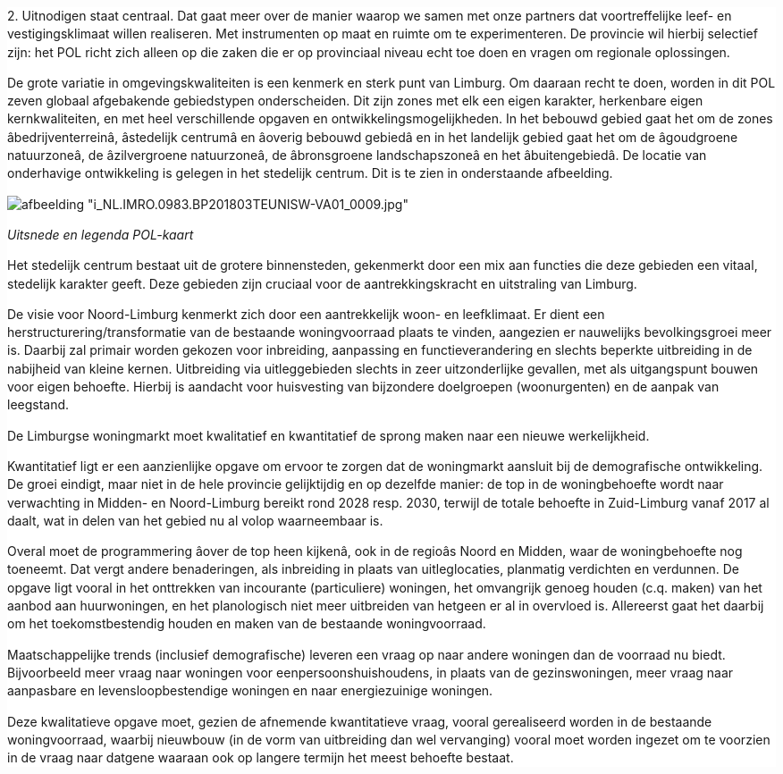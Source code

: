 2\. Uitnodigen staat centraal. Dat gaat meer over de manier waarop we samen met onze partners dat voortreffelijke leef\- en vestigingsklimaat willen realiseren. Met instrumenten op maat en ruimte om te experimenteren. De provincie wil hierbij selectief zijn: het POL richt zich alleen op die zaken die er op provinciaal niveau echt toe doen en vragen om regionale oplossingen.

De grote variatie in omgevingskwaliteiten is een kenmerk en sterk punt van Limburg. Om daaraan recht te doen, worden in dit POL zeven globaal afgebakende gebiedstypen onderscheiden. Dit zijn zones met elk een eigen karakter, herkenbare eigen kernkwaliteiten, en met heel verschillende opgaven en ontwikkelingsmogelijkheden. In het bebouwd gebied gaat het om de zones âbedrijventerreinâ, âstedelijk centrumâ en âoverig bebouwd gebiedâ en in het landelijk gebied gaat het om de âgoudgroene natuurzoneâ, de âzilvergroene natuurzoneâ, de âbronsgroene landschapszoneâ en het âbuitengebiedâ. De locatie van onderhavige ontwikkeling is gelegen in het stedelijk centrum. Dit is te zien in onderstaande afbeelding.

![afbeelding "i_NL.IMRO.0983.BP201803TEUNISW-VA01_0009.jpg"](i_NL.IMRO.0983.BP201803TEUNISW-VA01_0009.jpg)

*Uitsnede en legenda POL\-kaart*

Het stedelijk centrum bestaat uit de grotere binnensteden, gekenmerkt door een mix aan functies die deze gebieden een vitaal, stedelijk karakter geeft. Deze gebieden zijn cruciaal voor de aantrekkingskracht en uitstraling van Limburg.

De visie voor Noord\-Limburg kenmerkt zich door een aantrekkelijk woon\- en leefklimaat. Er dient een herstructurering/transformatie van de bestaande woningvoorraad plaats te vinden, aangezien er nauwelijks bevolkingsgroei meer is. Daarbij zal primair worden gekozen voor inbreiding, aanpassing en functieverandering en slechts beperkte uitbreiding in de nabijheid van kleine kernen. Uitbreiding via uitleggebieden slechts in zeer uitzonderlijke gevallen, met als uitgangspunt bouwen voor eigen behoefte. Hierbij is aandacht voor huisvesting van bijzondere doelgroepen (woonurgenten) en de aanpak van leegstand.

De Limburgse woningmarkt moet kwalitatief en kwantitatief de sprong maken naar een nieuwe werkelijkheid.

Kwantitatief ligt er een aanzienlijke opgave om ervoor te zorgen dat de woningmarkt aansluit bij de demografische ontwikkeling. De groei eindigt, maar niet in de hele provincie gelijktijdig en op dezelfde manier: de top in de woningbehoefte wordt naar verwachting in Midden\- en Noord\-Limburg bereikt rond 2028 resp. 2030, terwijl de totale behoefte in Zuid\-Limburg vanaf 2017 al daalt, wat in delen van het gebied nu al volop waarneembaar is.

Overal moet de programmering âover de top heen kijkenâ, ook in de regioâs Noord en Midden, waar de woningbehoefte nog toeneemt. Dat vergt andere benaderingen, als inbreiding in plaats van uitleglocaties, planmatig verdichten en verdunnen. De opgave ligt vooral in het onttrekken van incourante (particuliere) woningen, het omvangrijk genoeg houden (c.q. maken) van het aanbod aan huurwoningen, en het planologisch niet meer uitbreiden van hetgeen er al in overvloed is. Allereerst gaat het daarbij om het toekomstbestendig houden en maken van de bestaande woningvoorraad.

Maatschappelijke trends (inclusief demografische) leveren een vraag op naar andere woningen dan de voorraad nu biedt. Bijvoorbeeld meer vraag naar woningen voor eenpersoonshuishoudens, in plaats van de gezinswoningen, meer vraag naar aanpasbare en levensloopbestendige woningen en naar energiezuinige woningen.

Deze kwalitatieve opgave moet, gezien de afnemende kwantitatieve vraag, vooral gerealiseerd worden in de bestaande woningvoorraad, waarbij nieuwbouw (in de vorm van uitbreiding dan wel vervanging) vooral moet worden ingezet om te voorzien in de vraag naar datgene waaraan ook op langere termijn het meest behoefte bestaat.
